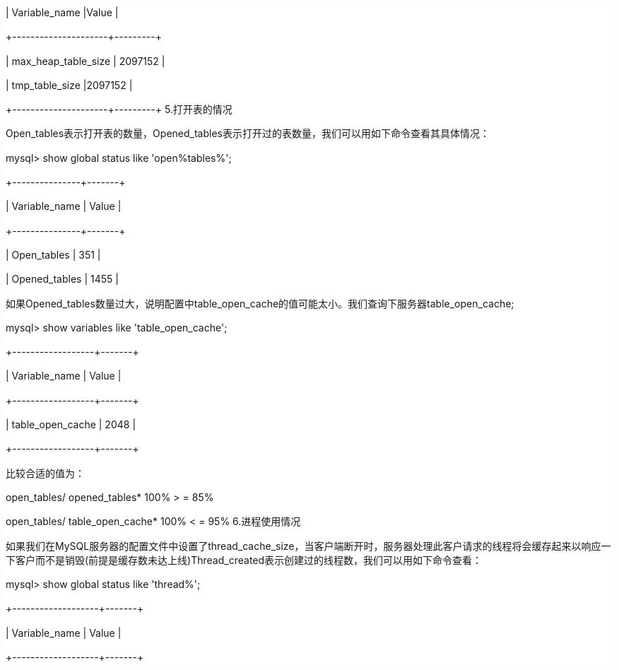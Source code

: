 | Variable_name       |Value   |

+---------------------+---------+

| max_heap_table_size | 2097152 |

| tmp_table_size      |2097152 |

+---------------------+---------+
5.打开表的情况

Open_tables表示打开表的数量，Opened_tables表示打开过的表数量，我们可以用如下命令查看其具体情况：

mysql> show global status like 'open%tables%';

+---------------+-------+

| Variable_name | Value |

+---------------+-------+

| Open_tables   | 351   |

| Opened_tables | 1455 |

如果Opened_tables数量过大，说明配置中table_open_cache的值可能太小。我们查询下服务器table_open_cache;

mysql> show variables like 'table_open_cache'; 

+------------------+-------+

| Variable_name    | Value |

+------------------+-------+

| table_open_cache | 2048  |

+------------------+-------+

比较合适的值为：

open_tables/ opened_tables* 100% > = 85%

open_tables/ table_open_cache* 100% < = 95%
6.进程使用情况

如果我们在MySQL服务器的配置文件中设置了thread_cache_size，当客户端断开时，服务器处理此客户请求的线程将会缓存起来以响应一下客户而不是销毁(前提是缓存数未达上线)Thread_created表示创建过的线程数，我们可以用如下命令查看：

mysql> show global status like 'thread%';

+-------------------+-------+

| Variable_name     | Value |

+-------------------+-------+
